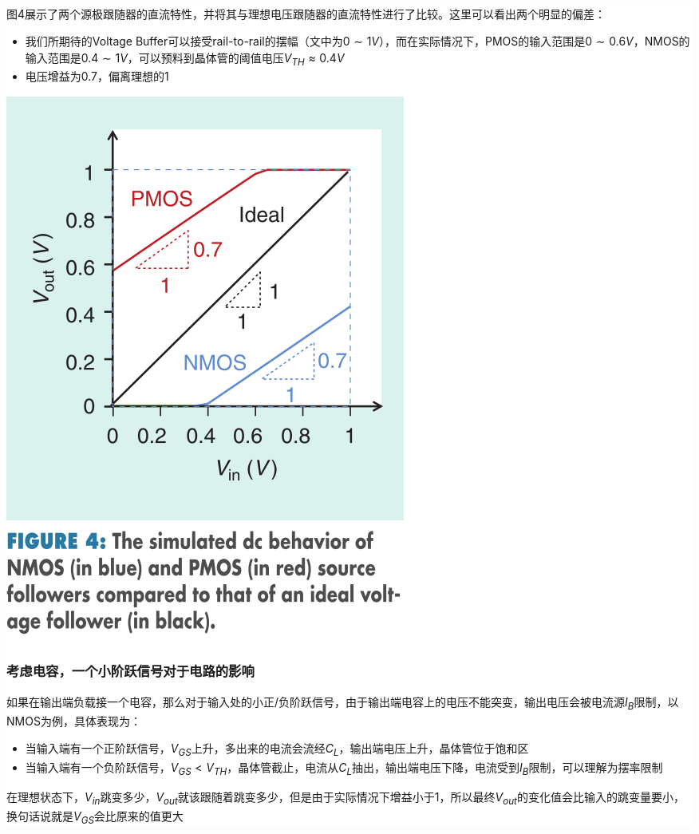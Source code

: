 图4展示了两个源极跟随器的直流特性，并将其与理想电压跟随器的直流特性进行了比较。这里可以看出两个明显的偏差：

+ 我们所期待的Voltage Buffer可以接受rail-to-rail的摆幅（文中为$0\sim1V$），而在实际情况下，PMOS的输入范围是$0\sim0.6V$，NMOS的输入范围是$0.4\sim1V$，可以预料到晶体管的阈值电压$V_{TH}\approx 0.4V$
+ 电压增益为0.7，偏离理想的1

![alt text](<Pictures/Voltage Follower-image-3.png>)

### 考虑电容，一个小阶跃信号对于电路的影响

如果在输出端负载接一个电容，那么对于输入处的小正/负阶跃信号，由于输出端电容上的电压不能突变，输出电压会被电流源$I_B$限制，以NMOS为例，具体表现为：

+ 当输入端有一个正阶跃信号，$V_{GS}$上升，多出来的电流会流经$C_L$，输出端电压上升，晶体管位于饱和区
+ 当输入端有一个负阶跃信号，$V_{GS}<V_{TH}$，晶体管截止，电流从$C_L$抽出，输出端电压下降，电流受到$I_B$限制，可以理解为摆率限制

在理想状态下，$V_{in}$跳变多少，$V_{out}$就该跟随着跳变多少，但是由于实际情况下增益小于1，所以最终$V_{out}$的变化值会比输入的跳变量要小，换句话说就是$V_{GS}$会比原来的值更大